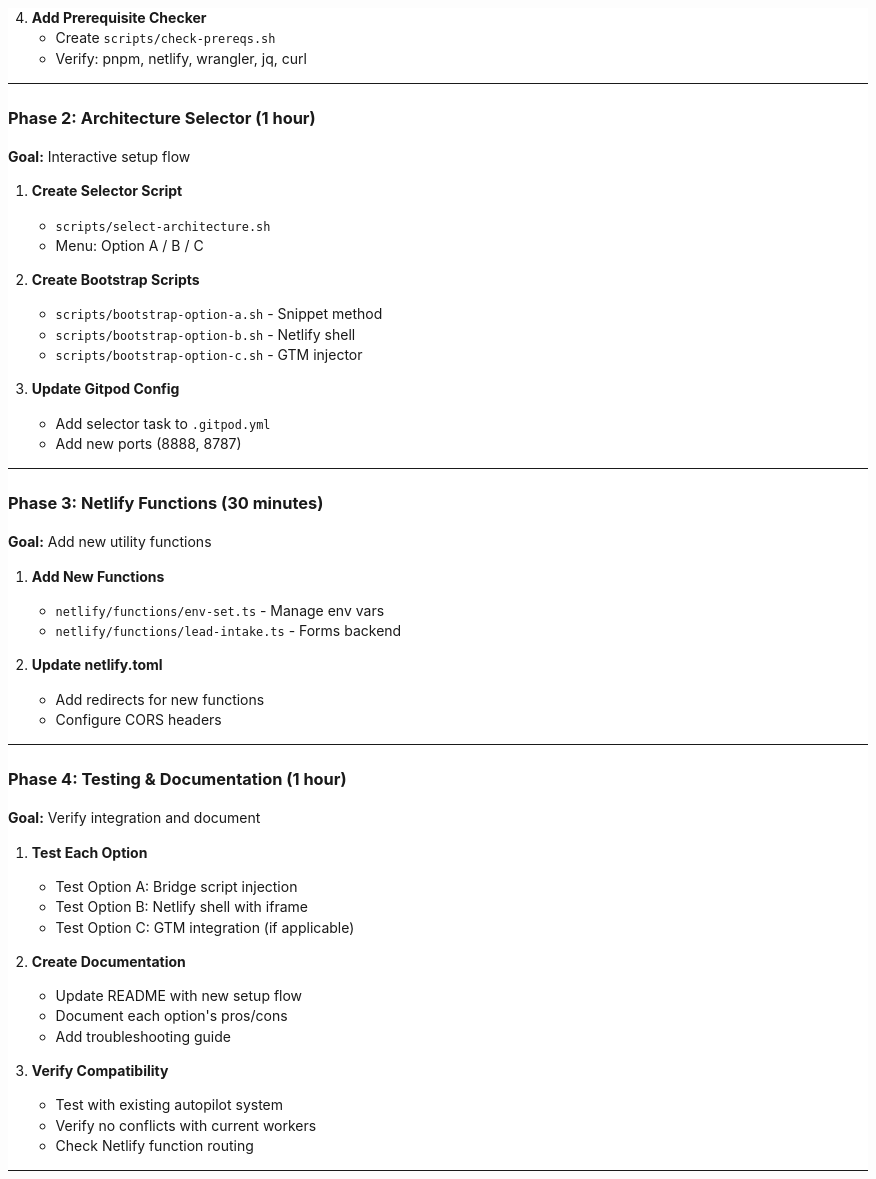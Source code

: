4. **Add Prerequisite Checker**
   - Create `scripts/check-prereqs.sh`
   - Verify: pnpm, netlify, wrangler, jq, curl

---

### Phase 2: Architecture Selector (1 hour)

**Goal:** Interactive setup flow

1. **Create Selector Script**
   - `scripts/select-architecture.sh`
   - Menu: Option A / B / C

2. **Create Bootstrap Scripts**
   - `scripts/bootstrap-option-a.sh` - Snippet method
   - `scripts/bootstrap-option-b.sh` - Netlify shell
   - `scripts/bootstrap-option-c.sh` - GTM injector

3. **Update Gitpod Config**
   - Add selector task to `.gitpod.yml`
   - Add new ports (8888, 8787)

---

### Phase 3: Netlify Functions (30 minutes)

**Goal:** Add new utility functions

1. **Add New Functions**
   - `netlify/functions/env-set.ts` - Manage env vars
   - `netlify/functions/lead-intake.ts` - Forms backend

2. **Update netlify.toml**
   - Add redirects for new functions
   - Configure CORS headers

---

### Phase 4: Testing & Documentation (1 hour)

**Goal:** Verify integration and document

1. **Test Each Option**
   - Test Option A: Bridge script injection
   - Test Option B: Netlify shell with iframe
   - Test Option C: GTM integration (if applicable)

2. **Create Documentation**
   - Update README with new setup flow
   - Document each option's pros/cons
   - Add troubleshooting guide

3. **Verify Compatibility**
   - Test with existing autopilot system
   - Verify no conflicts with current workers
   - Check Netlify function routing

---